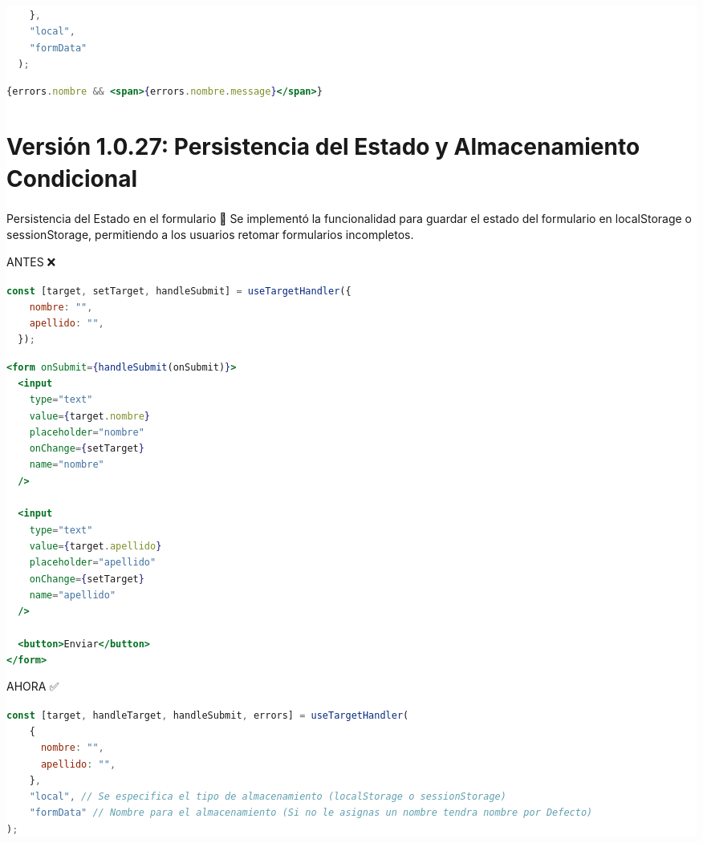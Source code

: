 ```jsx
    },
    "local",
    "formData"
  );

```

```jsx
{errors.nombre && <span>{errors.nombre.message}</span>}

```



Versión 1.0.27: Persistencia del Estado y Almacenamiento Condicional
=============================================
Persistencia del Estado en el formulario 💾
Se implementó la funcionalidad para guardar el estado del formulario en localStorage o sessionStorage, permitiendo a los usuarios retomar formularios incompletos.

ANTES ❌
```jsx
const [target, setTarget, handleSubmit] = useTargetHandler({
    nombre: "",
    apellido: "",
  });
```
```jsx
<form onSubmit={handleSubmit(onSubmit)}>
  <input
    type="text"
    value={target.nombre}
    placeholder="nombre"
    onChange={setTarget}
    name="nombre"
  />

  <input
    type="text"
    value={target.apellido}
    placeholder="apellido"
    onChange={setTarget}
    name="apellido"
  />

  <button>Enviar</button>
</form>

```

AHORA ✅

```jsx
const [target, handleTarget, handleSubmit, errors] = useTargetHandler(
    {
      nombre: "",
      apellido: "",
    },
    "local", // Se especifica el tipo de almacenamiento (localStorage o sessionStorage)
    "formData" // Nombre para el almacenamiento (Si no le asignas un nombre tendra nombre por Defecto)
);
```
